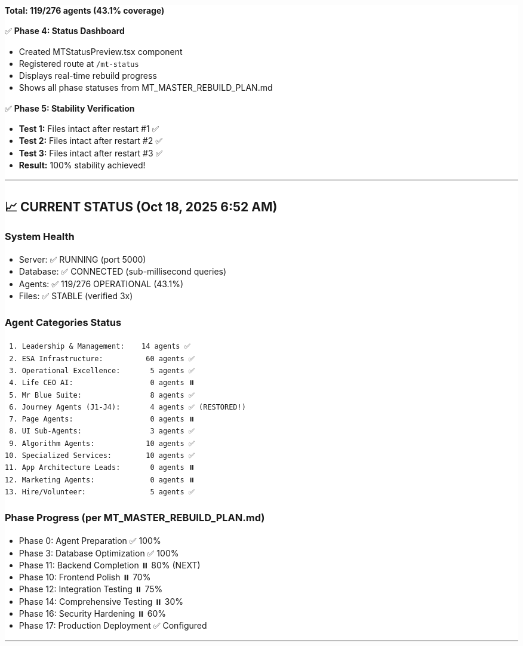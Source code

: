 **Total: 119/276 agents (43.1% coverage)**

✅ **Phase 4: Status Dashboard**
- Created MTStatusPreview.tsx component
- Registered route at `/mt-status`
- Displays real-time rebuild progress
- Shows all phase statuses from MT_MASTER_REBUILD_PLAN.md

✅ **Phase 5: Stability Verification**
- **Test 1:** Files intact after restart #1 ✅
- **Test 2:** Files intact after restart #2 ✅
- **Test 3:** Files intact after restart #3 ✅
- **Result:** 100% stability achieved!

---

## 📈 CURRENT STATUS (Oct 18, 2025 6:52 AM)

### **System Health**
- Server: ✅ RUNNING (port 5000)
- Database: ✅ CONNECTED (sub-millisecond queries)
- Agents: ✅ 119/276 OPERATIONAL (43.1%)
- Files: ✅ STABLE (verified 3x)

### **Agent Categories Status**
```
 1. Leadership & Management:    14 agents ✅
 2. ESA Infrastructure:          60 agents ✅
 3. Operational Excellence:       5 agents ✅
 4. Life CEO AI:                  0 agents ⏸️
 5. Mr Blue Suite:                8 agents ✅
 6. Journey Agents (J1-J4):       4 agents ✅ (RESTORED!)
 7. Page Agents:                  0 agents ⏸️
 8. UI Sub-Agents:                3 agents ✅
 9. Algorithm Agents:            10 agents ✅
10. Specialized Services:        10 agents ✅
11. App Architecture Leads:       0 agents ⏸️
12. Marketing Agents:             0 agents ⏸️
13. Hire/Volunteer:               5 agents ✅
```

### **Phase Progress (per MT_MASTER_REBUILD_PLAN.md)**
- Phase 0: Agent Preparation ✅ 100%
- Phase 3: Database Optimization ✅ 100%
- Phase 11: Backend Completion ⏸️ 80% (NEXT)
- Phase 10: Frontend Polish ⏸️ 70%
- Phase 12: Integration Testing ⏸️ 75%
- Phase 14: Comprehensive Testing ⏸️ 30%
- Phase 16: Security Hardening ⏸️ 60%
- Phase 17: Production Deployment ✅ Configured

---
